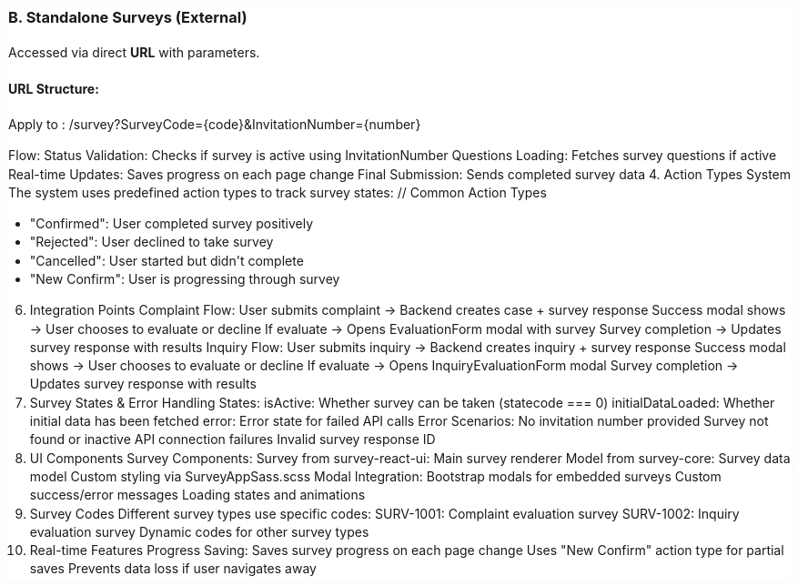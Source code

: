 
### B. Standalone Surveys (External)

Accessed via direct **URL** with parameters.

#### URL Structure:

Apply to :
/survey?SurveyCode={code}&InvitationNumber={number}


Flow:
Status Validation: Checks if survey is active using InvitationNumber
Questions Loading: Fetches survey questions if active
Real-time Updates: Saves progress on each page change
Final Submission: Sends completed survey data
4. Action Types System
The system uses predefined action types to track survey states:
// Common Action Types
- "Confirmed": User completed survey positively
- "Rejected": User declined to take survey  
- "Cancelled": User started but didn't complete
- "New Confirm": User is progressing through survey

6. Integration Points
Complaint Flow:
User submits complaint → Backend creates case + survey response
Success modal shows → User chooses to evaluate or decline
If evaluate → Opens EvaluationForm modal with survey
Survey completion → Updates survey response with results
Inquiry Flow:
User submits inquiry → Backend creates inquiry + survey response
Success modal shows → User chooses to evaluate or decline
If evaluate → Opens InquiryEvaluationForm modal
Survey completion → Updates survey response with results
7. Survey States & Error Handling
States:
isActive: Whether survey can be taken (statecode === 0)
initialDataLoaded: Whether initial data has been fetched
error: Error state for failed API calls
Error Scenarios:
No invitation number provided
Survey not found or inactive
API connection failures
Invalid survey response ID
8. UI Components
Survey Components:
Survey from survey-react-ui: Main survey renderer
Model from survey-core: Survey data model
Custom styling via SurveyAppSass.scss
Modal Integration:
Bootstrap modals for embedded surveys
Custom success/error messages
Loading states and animations
9. Survey Codes
Different survey types use specific codes:
SURV-1001: Complaint evaluation survey
SURV-1002: Inquiry evaluation survey
Dynamic codes for other survey types
10. Real-time Features
Progress Saving:
Saves survey progress on each page change
Uses "New Confirm" action type for partial saves
Prevents data loss if user navigates away
